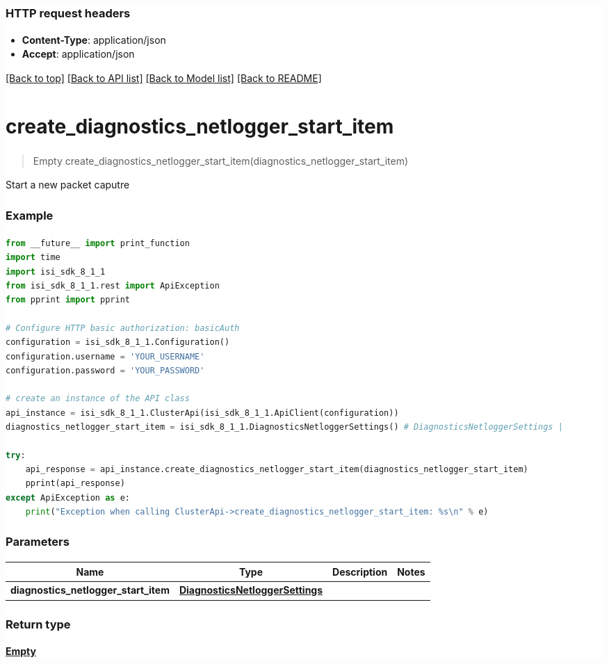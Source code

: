 ### HTTP request headers

 - **Content-Type**: application/json
 - **Accept**: application/json

[[Back to top]](#) [[Back to API list]](../README.md#documentation-for-api-endpoints) [[Back to Model list]](../README.md#documentation-for-models) [[Back to README]](../README.md)

# **create_diagnostics_netlogger_start_item**
> Empty create_diagnostics_netlogger_start_item(diagnostics_netlogger_start_item)



Start a new packet caputre

### Example
```python
from __future__ import print_function
import time
import isi_sdk_8_1_1
from isi_sdk_8_1_1.rest import ApiException
from pprint import pprint

# Configure HTTP basic authorization: basicAuth
configuration = isi_sdk_8_1_1.Configuration()
configuration.username = 'YOUR_USERNAME'
configuration.password = 'YOUR_PASSWORD'

# create an instance of the API class
api_instance = isi_sdk_8_1_1.ClusterApi(isi_sdk_8_1_1.ApiClient(configuration))
diagnostics_netlogger_start_item = isi_sdk_8_1_1.DiagnosticsNetloggerSettings() # DiagnosticsNetloggerSettings | 

try:
    api_response = api_instance.create_diagnostics_netlogger_start_item(diagnostics_netlogger_start_item)
    pprint(api_response)
except ApiException as e:
    print("Exception when calling ClusterApi->create_diagnostics_netlogger_start_item: %s\n" % e)
```

### Parameters

Name | Type | Description  | Notes
------------- | ------------- | ------------- | -------------
 **diagnostics_netlogger_start_item** | [**DiagnosticsNetloggerSettings**](DiagnosticsNetloggerSettings.md)|  | 

### Return type

[**Empty**](Empty.md)

